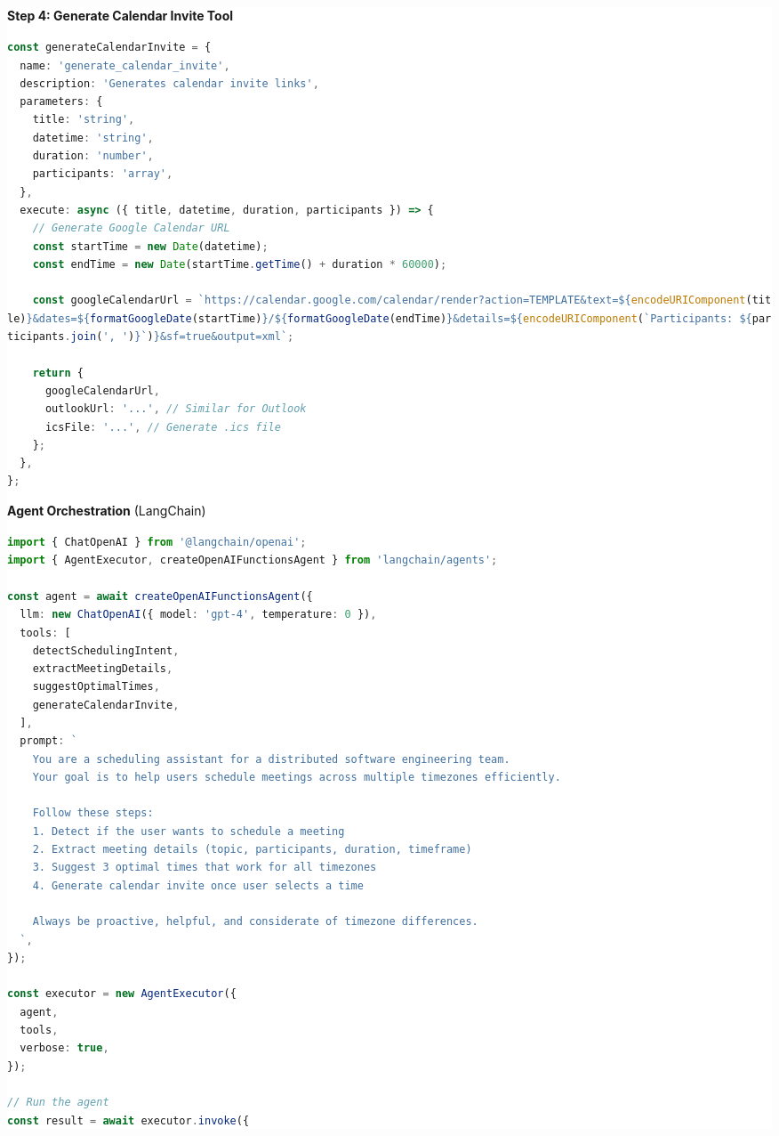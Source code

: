 **Step 4: Generate Calendar Invite Tool**
```typescript
const generateCalendarInvite = {
  name: 'generate_calendar_invite',
  description: 'Generates calendar invite links',
  parameters: {
    title: 'string',
    datetime: 'string',
    duration: 'number',
    participants: 'array',
  },
  execute: async ({ title, datetime, duration, participants }) => {
    // Generate Google Calendar URL
    const startTime = new Date(datetime);
    const endTime = new Date(startTime.getTime() + duration * 60000);
    
    const googleCalendarUrl = `https://calendar.google.com/calendar/render?action=TEMPLATE&text=${encodeURIComponent(title)}&dates=${formatGoogleDate(startTime)}/${formatGoogleDate(endTime)}&details=${encodeURIComponent(`Participants: ${participants.join(', ')}`)}&sf=true&output=xml`;
    
    return {
      googleCalendarUrl,
      outlookUrl: '...', // Similar for Outlook
      icsFile: '...', // Generate .ics file
    };
  },
};
```

**Agent Orchestration** (LangChain)
```typescript
import { ChatOpenAI } from '@langchain/openai';
import { AgentExecutor, createOpenAIFunctionsAgent } from 'langchain/agents';

const agent = await createOpenAIFunctionsAgent({
  llm: new ChatOpenAI({ model: 'gpt-4', temperature: 0 }),
  tools: [
    detectSchedulingIntent,
    extractMeetingDetails,
    suggestOptimalTimes,
    generateCalendarInvite,
  ],
  prompt: `
    You are a scheduling assistant for a distributed software engineering team.
    Your goal is to help users schedule meetings across multiple timezones efficiently.
    
    Follow these steps:
    1. Detect if the user wants to schedule a meeting
    2. Extract meeting details (topic, participants, duration, timeframe)
    3. Suggest 3 optimal times that work for all timezones
    4. Generate calendar invite once user selects a time
    
    Always be proactive, helpful, and considerate of timezone differences.
  `,
});

const executor = new AgentExecutor({
  agent,
  tools,
  verbose: true,
});

// Run the agent
const result = await executor.invoke({
```